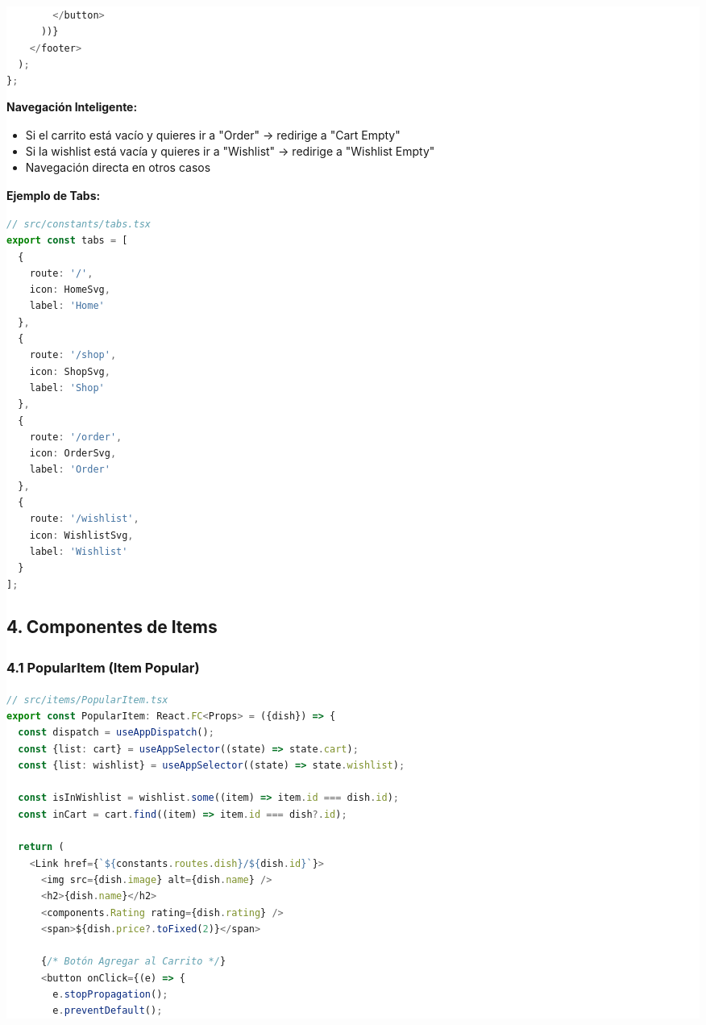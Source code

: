 ```typescript
        </button>
      ))}
    </footer>
  );
};
```

**Navegación Inteligente:**
- Si el carrito está vacío y quieres ir a "Order" → redirige a "Cart Empty"
- Si la wishlist está vacía y quieres ir a "Wishlist" → redirige a "Wishlist Empty"
- Navegación directa en otros casos

**Ejemplo de Tabs:**
```typescript
// src/constants/tabs.tsx
export const tabs = [
  {
    route: '/',
    icon: HomeSvg,
    label: 'Home'
  },
  {
    route: '/shop',
    icon: ShopSvg,
    label: 'Shop'
  },
  {
    route: '/order',
    icon: OrderSvg,
    label: 'Order'
  },
  {
    route: '/wishlist',
    icon: WishlistSvg,
    label: 'Wishlist'
  }
];
```

## 4. Componentes de Items

### 4.1 PopularItem (Item Popular)

```typescript
// src/items/PopularItem.tsx
export const PopularItem: React.FC<Props> = ({dish}) => {
  const dispatch = useAppDispatch();
  const {list: cart} = useAppSelector((state) => state.cart);
  const {list: wishlist} = useAppSelector((state) => state.wishlist);
  
  const isInWishlist = wishlist.some((item) => item.id === dish.id);
  const inCart = cart.find((item) => item.id === dish?.id);

  return (
    <Link href={`${constants.routes.dish}/${dish.id}`}>
      <img src={dish.image} alt={dish.name} />
      <h2>{dish.name}</h2>
      <components.Rating rating={dish.rating} />
      <span>${dish.price?.toFixed(2)}</span>
      
      {/* Botón Agregar al Carrito */}
      <button onClick={(e) => {
        e.stopPropagation();
        e.preventDefault();
```